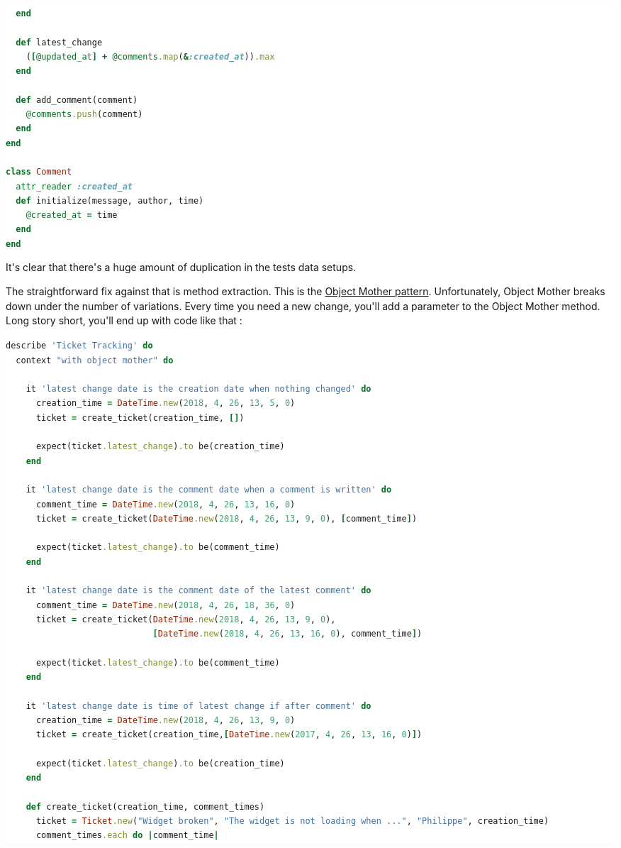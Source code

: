 ```ruby
  end

  def latest_change
    ([@updated_at] + @comments.map(&:created_at)).max
  end

  def add_comment(comment)
    @comments.push(comment)
  end
end

class Comment
  attr_reader :created_at
  def initialize(message, author, time)
    @created_at = time
  end
end

```

It's clear that there's a huge amount of duplication in the tests data setups.

The straightforward fix against that is method extraction. This is the [Object Mother pattern](https://martinfowler.com/bliki/ObjectMother.html). Unfortunately, Object Mother breaks down under the number of variations. Every time you need a new change, you'll add a parameter to the Object Mother method. Long story short, you'll end up with code like that :

```ruby
describe 'Ticket Tracking' do
  context "with object mother" do

    it 'latest change date is the creation date when nothing changed' do
      creation_time = DateTime.new(2018, 4, 26, 13, 5, 0)
      ticket = create_ticket(creation_time, [])

      expect(ticket.latest_change).to be(creation_time)
    end

    it 'latest change date is the comment date when a comment is written' do
      comment_time = DateTime.new(2018, 4, 26, 13, 16, 0)
      ticket = create_ticket(DateTime.new(2018, 4, 26, 13, 9, 0), [comment_time])

      expect(ticket.latest_change).to be(comment_time)
    end

    it 'latest change date is the comment date of the latest comment' do
      comment_time = DateTime.new(2018, 4, 26, 18, 36, 0)
      ticket = create_ticket(DateTime.new(2018, 4, 26, 13, 9, 0),
                             [DateTime.new(2018, 4, 26, 13, 16, 0), comment_time])

      expect(ticket.latest_change).to be(comment_time)
    end

    it 'latest change date is time of latest change if after comment' do
      creation_time = DateTime.new(2018, 4, 26, 13, 9, 0)
      ticket = create_ticket(creation_time,[DateTime.new(2017, 4, 26, 13, 16, 0)])

      expect(ticket.latest_change).to be(creation_time)
    end

    def create_ticket(creation_time, comment_times)
      ticket = Ticket.new("Widget broken", "The widget is not loading when ...", "Philippe", creation_time)
      comment_times.each do |comment_time|
```